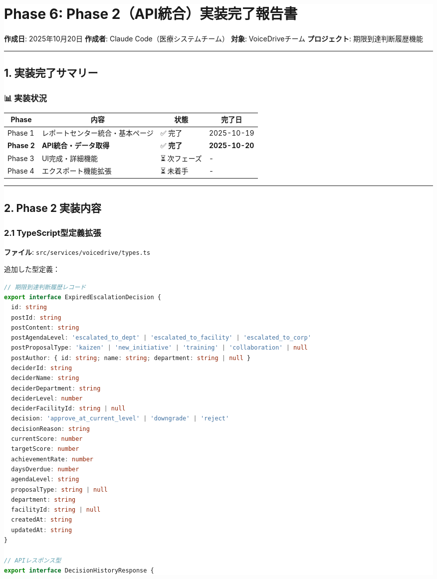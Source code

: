 # Phase 6: Phase 2（API統合）実装完了報告書

**作成日**: 2025年10月20日
**作成者**: Claude Code（医療システムチーム）
**対象**: VoiceDriveチーム
**プロジェクト**: 期限到達判断履歴機能

---

## 1. 実装完了サマリー

### 📊 実装状況

| Phase | 内容 | 状態 | 完了日 |
|-------|------|------|--------|
| Phase 1 | レポートセンター統合・基本ページ | ✅ 完了 | 2025-10-19 |
| **Phase 2** | **API統合・データ取得** | ✅ **完了** | **2025-10-20** |
| Phase 3 | UI完成・詳細機能 | ⏳ 次フェーズ | - |
| Phase 4 | エクスポート機能拡張 | ⏳ 未着手 | - |

---

## 2. Phase 2 実装内容

### 2.1 TypeScript型定義拡張

**ファイル**: `src/services/voicedrive/types.ts`

追加した型定義：

```typescript
// 期限到達判断履歴レコード
export interface ExpiredEscalationDecision {
  id: string
  postId: string
  postContent: string
  postAgendaLevel: 'escalated_to_dept' | 'escalated_to_facility' | 'escalated_to_corp'
  postProposalType: 'kaizen' | 'new_initiative' | 'training' | 'collaboration' | null
  postAuthor: { id: string; name: string; department: string | null }
  deciderId: string
  deciderName: string
  deciderDepartment: string
  deciderLevel: number
  deciderFacilityId: string | null
  decision: 'approve_at_current_level' | 'downgrade' | 'reject'
  decisionReason: string
  currentScore: number
  targetScore: number
  achievementRate: number
  daysOverdue: number
  agendaLevel: string
  proposalType: string | null
  department: string
  facilityId: string | null
  createdAt: string
  updatedAt: string
}

// APIレスポンス型
export interface DecisionHistoryResponse {
```